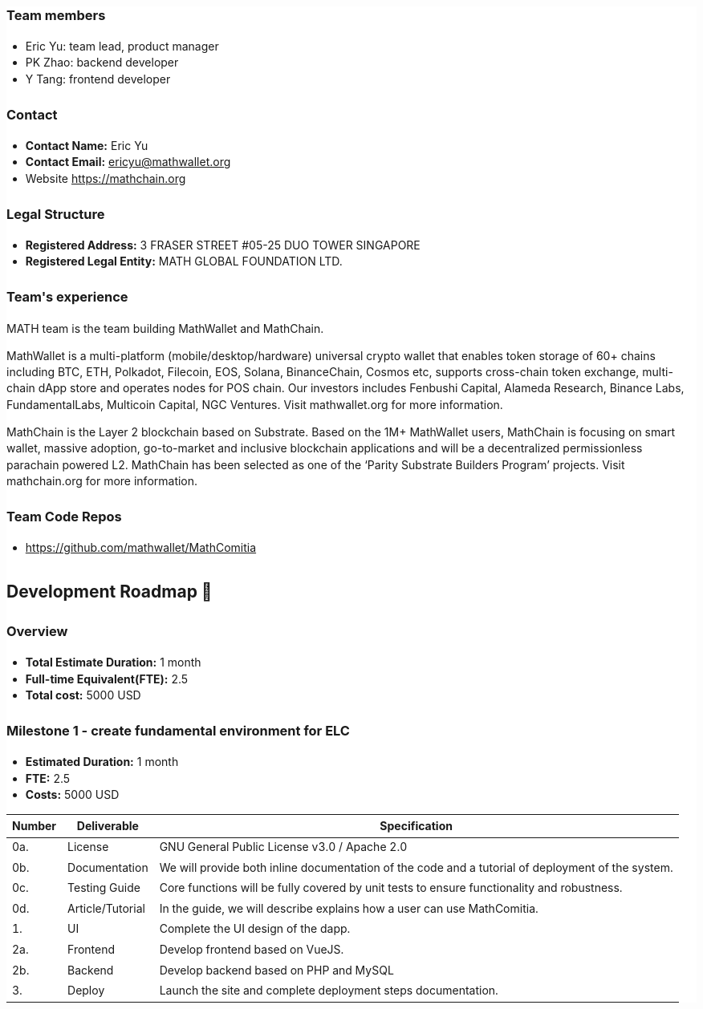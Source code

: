 ### Team members

* Eric Yu: team lead, product manager
* PK Zhao: backend developer
* Y Tang: frontend developer

### Contact

* **Contact Name:** Eric Yu
* **Contact Email:** ericyu@mathwallet.org
* Website https://mathchain.org

### Legal Structure

* **Registered Address:** 3 FRASER STREET #05-25 DUO TOWER SINGAPORE
* **Registered Legal Entity:** MATH GLOBAL FOUNDATION LTD.

### Team's experience

MATH team is the team building MathWallet and MathChain.

MathWallet is a multi-platform (mobile/desktop/hardware) universal crypto wallet that enables token storage of 60+ chains including BTC, ETH, Polkadot, Filecoin, EOS, Solana, BinanceChain, Cosmos etc, supports cross-chain token exchange, multi-chain dApp store and operates nodes for POS chain. Our investors includes Fenbushi Capital, Alameda Research, Binance Labs, FundamentalLabs, Multicoin Capital, NGC Ventures. Visit mathwallet.org for more information.

MathChain is the Layer 2 blockchain based on Substrate.
Based on the 1M+ MathWallet users, MathChain is focusing on smart wallet, massive adoption, go-to-market and inclusive blockchain applications and will be a decentralized permissionless parachain powered L2. MathChain has been selected as one of the ‘Parity Substrate Builders Program’ projects. Visit mathchain.org for more information.

### Team Code Repos

* https://github.com/mathwallet/MathComitia

## Development Roadmap :nut_and_bolt:

### Overview
* **Total Estimate Duration:** 1 month
* **Full-time Equivalent(FTE):** 2.5
* **Total cost:** 5000 USD

### Milestone 1 - create fundamental environment for ELC
* **Estimated Duration:** 1 month
* **FTE:**  2.5
* **Costs:** 5000 USD

| Number | Deliverable | Specification |
| ------------- | ------------- | ------------- |
| 0a. | License | GNU General Public License v3.0 / Apache 2.0 |
| 0b. | Documentation | We will provide both inline documentation of the code and a tutorial of deployment of the system. |
| 0c. | Testing Guide | Core functions will be fully covered by unit tests to ensure functionality and robustness. |
| 0d. | Article/Tutorial | In the guide, we will describe explains how a user can use MathComitia. |
| 1. |  UI | Complete the UI design of the dapp. |
| 2a. | Frontend | Develop frontend based on VueJS. |
| 2b. | Backend | Develop backend based on PHP and MySQL |
| 3. |  Deploy | Launch the site and complete deployment steps documentation. |